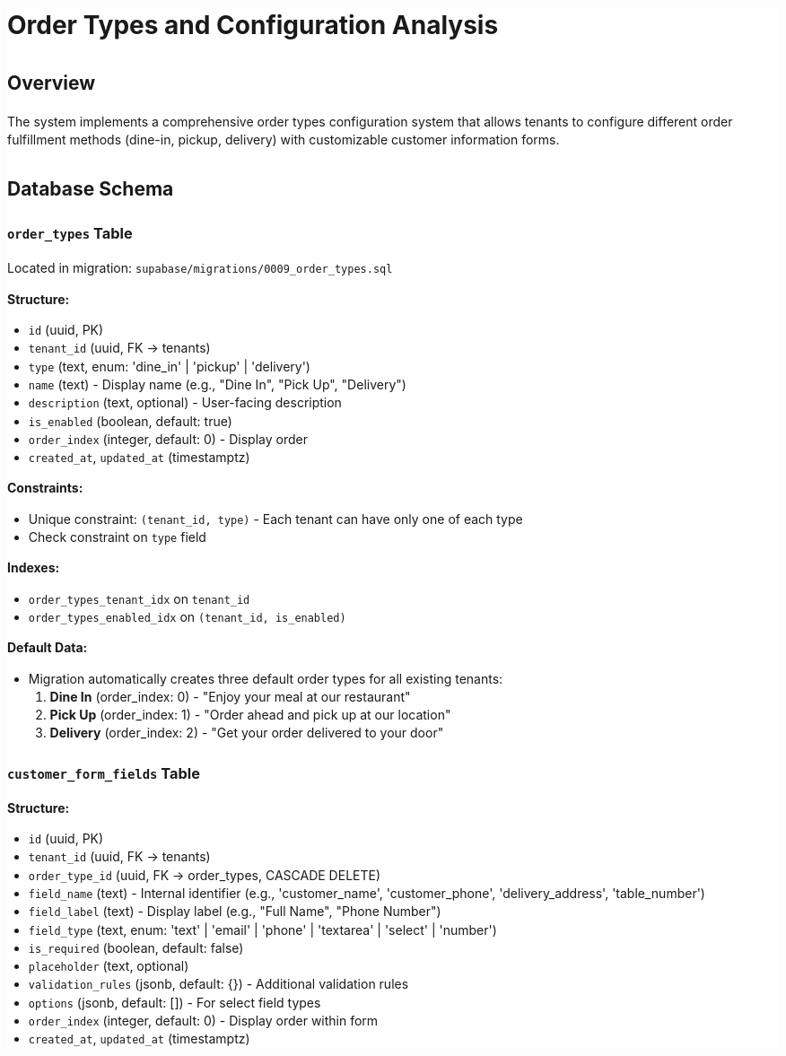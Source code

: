 # Order Types and Configuration Analysis

## Overview

The system implements a comprehensive order types configuration system that allows tenants to configure different order fulfillment methods (dine-in, pickup, delivery) with customizable customer information forms.

## Database Schema

### `order_types` Table

Located in migration: `supabase/migrations/0009_order_types.sql`

**Structure:**
- `id` (uuid, PK)
- `tenant_id` (uuid, FK → tenants)
- `type` (text, enum: 'dine_in' | 'pickup' | 'delivery')
- `name` (text) - Display name (e.g., "Dine In", "Pick Up", "Delivery")
- `description` (text, optional) - User-facing description
- `is_enabled` (boolean, default: true)
- `order_index` (integer, default: 0) - Display order
- `created_at`, `updated_at` (timestamptz)

**Constraints:**
- Unique constraint: `(tenant_id, type)` - Each tenant can have only one of each type
- Check constraint on `type` field

**Indexes:**
- `order_types_tenant_idx` on `tenant_id`
- `order_types_enabled_idx` on `(tenant_id, is_enabled)`

**Default Data:**
- Migration automatically creates three default order types for all existing tenants:
  1. **Dine In** (order_index: 0) - "Enjoy your meal at our restaurant"
  2. **Pick Up** (order_index: 1) - "Order ahead and pick up at our location"
  3. **Delivery** (order_index: 2) - "Get your order delivered to your door"

### `customer_form_fields` Table

**Structure:**
- `id` (uuid, PK)
- `tenant_id` (uuid, FK → tenants)
- `order_type_id` (uuid, FK → order_types, CASCADE DELETE)
- `field_name` (text) - Internal identifier (e.g., 'customer_name', 'customer_phone', 'delivery_address', 'table_number')
- `field_label` (text) - Display label (e.g., "Full Name", "Phone Number")
- `field_type` (text, enum: 'text' | 'email' | 'phone' | 'textarea' | 'select' | 'number')
- `is_required` (boolean, default: false)
- `placeholder` (text, optional)
- `validation_rules` (jsonb, default: {}) - Additional validation rules
- `options` (jsonb, default: []) - For select field types
- `order_index` (integer, default: 0) - Display order within form
- `created_at`, `updated_at` (timestamptz)
